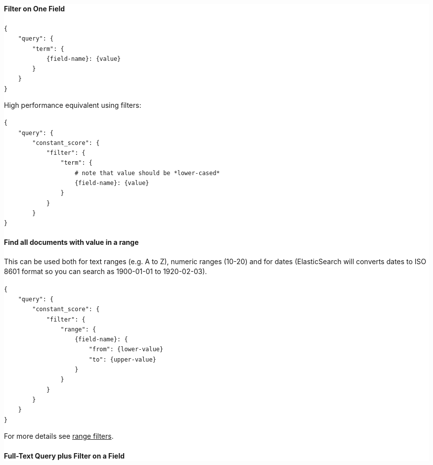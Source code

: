 <h4 id="filter-on-one-field">Filter on One Field</h4>

<pre><code>{
    "query": {
        "term": {
            {field-name}: {value}
        }
    }
}
</code></pre>

<p>High performance equivalent using filters:</p>

<pre><code>{
    "query": {
        "constant_score": {
            "filter": {
                "term": {
                    # note that value should be *lower-cased*
                    {field-name}: {value}
                }
            }
        }
}
</code></pre>

<h4 id="find-all-documents-with-value-in-a-range">Find all documents with value in a range</h4>

<p>This can be used both for text ranges (e.g. A to Z), numeric ranges (10-20) and
for dates (ElasticSearch will converts dates to ISO 8601 format so you can
search as 1900-01-01 to 1920-02-03).</p>

<pre><code>{
    "query": {
        "constant_score": {
            "filter": {
                "range": {
                    {field-name}: {
                        "from": {lower-value}
                        "to": {upper-value}
                    }
                }
            }
        }
    }
}
</code></pre>

<p>For more details see <a href="http://elasticsearch.org/guide/reference/query-dsl/range-filter.html">range filters</a>.</p>

<h4 id="full-text-query-plus-filter-on-a-field">Full-Text Query plus Filter on a Field</h4>
